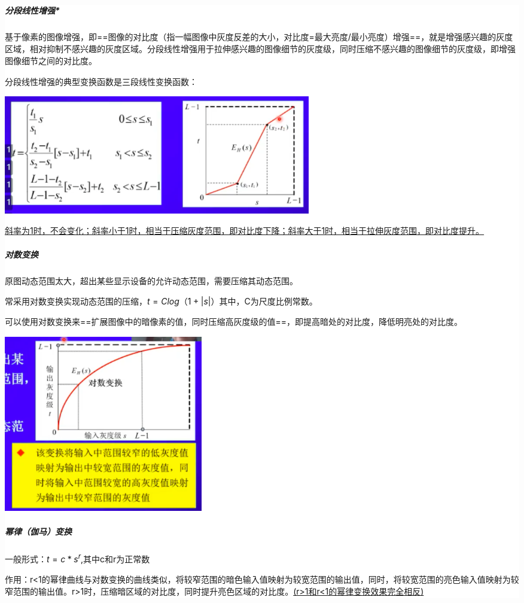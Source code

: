 ##### 分段线性增强*

基于像素的图像增强，即==图像的对比度（指一幅图像中灰度反差的大小，对比度=最大亮度/最小亮度）增强==，就是增强感兴趣的灰度区域，相对抑制不感兴趣的灰度区域。分段线性增强用于拉伸感兴趣的图像细节的灰度级，同时压缩不感兴趣的图像细节的灰度级，即增强图像细节之间的对比度。

分段线性增强的典型变换函数是三段线性变换函数：

![](./image/三段线性变换函数.png)

<u>斜率为1时，不会变化；斜率小于1时，相当于压缩灰度范围，即对比度下降；斜率大于1时，相当于拉伸灰度范围，即对比度提升。</u>

##### 对数变换

原图动态范围太大，超出某些显示设备的允许动态范围，需要压缩其动态范围。

常采用对数变换实现动态范围的压缩，$t = C log（1+|s|）$其中，C为尺度比例常数。

可以使用对数变换来==扩展图像中的暗像素的值，同时压缩高灰度级的值==，即提高暗处的对比度，降低明亮处的对比度。

![](./image/对数变换.png)

##### 幂律（伽马）变换

一般形式：$t=c*s^r$,其中c和r为正常数

作用：r<1的幂律曲线与对数变换的曲线类似，将较窄范围的暗色输入值映射为较宽范围的输出值，同时，将较宽范围的亮色输入值映射为较窄范围的输出值。r>1时，压缩暗区域的对比度，同时提升亮色区域的对比度。<u>(r>1和r<1的幂律变换效果完全相反)</u>
